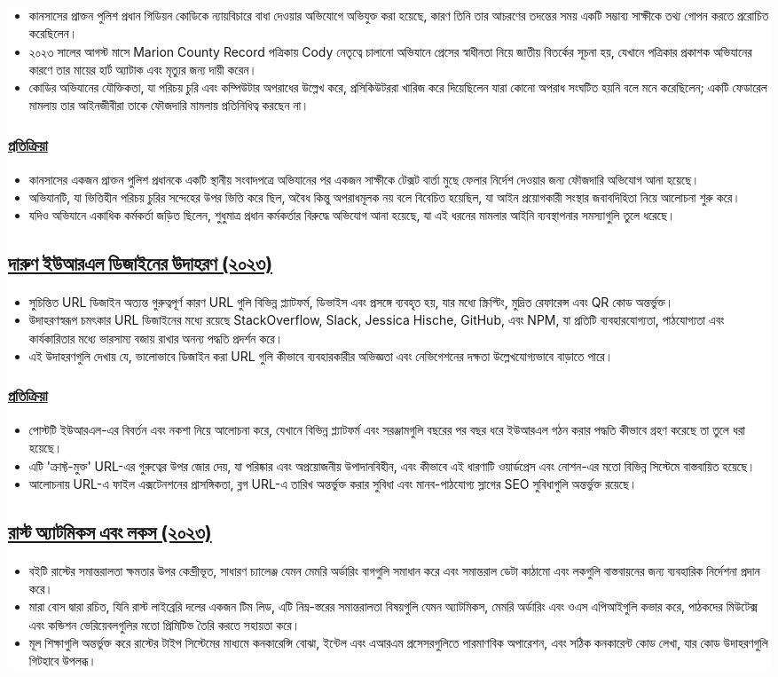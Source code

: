 - কানসাসের প্রাক্তন পুলিশ প্রধান গিডিয়ন কোডিকে ন্যায়বিচারে বাধা দেওয়ার অভিযোগে অভিযুক্ত করা হয়েছে, কারণ তিনি তার আচরণের তদন্তের সময় একটি সম্ভাব্য সাক্ষীকে তথ্য গোপন করতে প্ররোচিত করেছিলেন।
- ২০২৩ সালের আগস্ট মাসে Marion County Record পত্রিকায় Cody নেতৃত্বে চালানো অভিযানে প্রেসের স্বাধীনতা নিয়ে জাতীয় বিতর্কের সূচনা হয়, যেখানে পত্রিকার প্রকাশক অভিযানের কারণে তার মায়ের হার্ট অ্যাটাক এবং মৃত্যুর জন্য দায়ী করেন।
- কোডির অভিযানের যৌক্তিকতা, যা পরিচয় চুরি এবং কম্পিউটার অপরাধের উল্লেখ করে, প্রসিকিউটররা খারিজ করে দিয়েছিলেন যারা কোনো অপরাধ সংঘটিত হয়নি বলে মনে করেছিলেন; একটি ফেডারেল মামলায় তার আইনজীবীরা তাকে ফৌজদারি মামলায় প্রতিনিধিত্ব করছেন না।

### [প্রতিক্রিয়া](https://news.ycombinator.com/item?id=41240755)

- কানসাসের একজন প্রাক্তন পুলিশ প্রধানকে একটি স্থানীয় সংবাদপত্রে অভিযানের পর একজন সাক্ষীকে টেক্সট বার্তা মুছে ফেলার নির্দেশ দেওয়ার জন্য ফৌজদারি অভিযোগ আনা হয়েছে।
- অভিযানটি, যা ভিত্তিহীন পরিচয় চুরির সন্দেহের উপর ভিত্তি করে ছিল, অবৈধ কিন্তু অপরাধমূলক নয় বলে বিবেচিত হয়েছিল, যা আইন প্রয়োগকারী সংস্থার জবাবদিহিতা নিয়ে আলোচনা শুরু করে।
- যদিও অভিযানে একাধিক কর্মকর্তা জড়িত ছিলেন, শুধুমাত্র প্রধান কর্মকর্তার বিরুদ্ধে অভিযোগ আনা হয়েছে, যা এই ধরনের মামলার আইনি ব্যবস্থাপনার সমস্যাগুলি তুলে ধরেছে।

## [দারুণ ইউআরএল ডিজাইনের উদাহরণ (২০২৩)](https://blog.jim-nielsen.com/2023/examples-of-great-urls/)

- সুচিন্তিত URL ডিজাইন অত্যন্ত গুরুত্বপূর্ণ কারণ URL গুলি বিভিন্ন প্ল্যাটফর্ম, ডিভাইস এবং প্রসঙ্গে ব্যবহৃত হয়, যার মধ্যে স্ক্রিপ্টিং, মুদ্রিত রেফারেন্স এবং QR কোড অন্তর্ভুক্ত।
- উদাহরণস্বরূপ চমৎকার URL ডিজাইনের মধ্যে রয়েছে StackOverflow, Slack, Jessica Hische, GitHub, এবং NPM, যা প্রতিটি ব্যবহারযোগ্যতা, পাঠযোগ্যতা এবং কার্যকারিতার মধ্যে ভারসাম্য বজায় রাখার অনন্য পদ্ধতি প্রদর্শন করে।
- এই উদাহরণগুলি দেখায় যে, ভালোভাবে ডিজাইন করা URL গুলি কীভাবে ব্যবহারকারীর অভিজ্ঞতা এবং নেভিগেশনের দক্ষতা উল্লেখযোগ্যভাবে বাড়াতে পারে।

### [প্রতিক্রিয়া](https://news.ycombinator.com/item?id=41243992)

- পোস্টটি ইউআরএল-এর বিবর্তন এবং নকশা নিয়ে আলোচনা করে, যেখানে বিভিন্ন প্ল্যাটফর্ম এবং সরঞ্জামগুলি বছরের পর বছর ধরে ইউআরএল গঠন করার পদ্ধতি কীভাবে গ্রহণ করেছে তা তুলে ধরা হয়েছে।
- এটি 'ক্রাফ্ট-মুক্ত' URL-এর গুরুত্বের উপর জোর দেয়, যা পরিষ্কার এবং অপ্রয়োজনীয় উপাদানবিহীন, এবং কীভাবে এই ধারণাটি ওয়ার্ডপ্রেস এবং নোশন-এর মতো বিভিন্ন সিস্টেমে বাস্তবায়িত হয়েছে।
- আলোচনায় URL-এ ফাইল এক্সটেনশনের প্রাসঙ্গিকতা, ব্লগ URL-এ তারিখ অন্তর্ভুক্ত করার সুবিধা এবং মানব-পাঠযোগ্য স্লাগের SEO সুবিধাগুলি অন্তর্ভুক্ত রয়েছে।

## [রাস্ট অ্যাটমিকস এবং লকস (২০২৩)](https://marabos.nl/atomics/)

- বইটি রাস্টের সমান্তরালতা ক্ষমতার উপর কেন্দ্রীভূত, সাধারণ চ্যালেঞ্জ যেমন মেমরি অর্ডারিং বাগগুলি সমাধান করে এবং সমান্তরাল ডেটা কাঠামো এবং লকগুলি বাস্তবায়নের জন্য ব্যবহারিক নির্দেশনা প্রদান করে।
- মারা বোস দ্বারা রচিত, যিনি রাস্ট লাইব্রেরি দলের একজন টিম লিড, এটি নিম্ন-স্তরের সমান্তরালতা বিষয়গুলি যেমন অ্যাটমিকস, মেমরি অর্ডারিং এবং ওএস এপিআইগুলি কভার করে, পাঠকদের মিউটেক্স এবং কন্ডিশন ভেরিয়েবলগুলির মতো প্রিমিটিভ তৈরি করতে সহায়তা করে।
- মূল শিক্ষাগুলি অন্তর্ভুক্ত করে রাস্টের টাইপ সিস্টেমের মাধ্যমে কনকারেন্সি বোঝা, ইন্টেল এবং এআরএম প্রসেসরগুলিতে পারমাণবিক অপারেশন, এবং সঠিক কনকারেন্ট কোড লেখা, যার কোড উদাহরণগুলি গিটহাবে উপলব্ধ।
